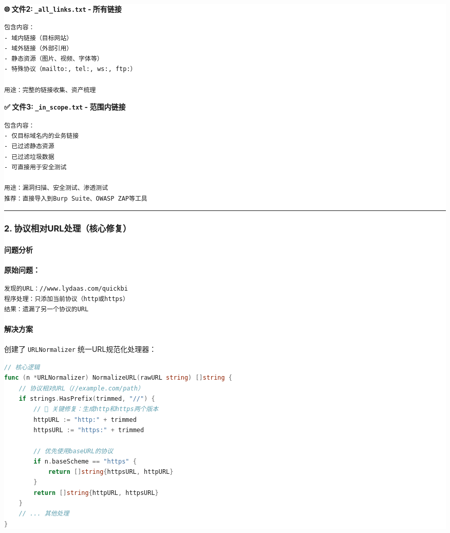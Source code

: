 **🌐 文件2: `_all_links.txt` - 所有链接**
```
包含内容：
- 域内链接（目标网站）
- 域外链接（外部引用）
- 静态资源（图片、视频、字体等）
- 特殊协议（mailto:, tel:, ws:, ftp:）

用途：完整的链接收集、资产梳理
```

**✅ 文件3: `_in_scope.txt` - 范围内链接**
```
包含内容：
- 仅目标域名内的业务链接
- 已过滤静态资源
- 已过滤垃圾数据
- 可直接用于安全测试

用途：漏洞扫描、安全测试、渗透测试
推荐：直接导入到Burp Suite、OWASP ZAP等工具
```

---

### 2. 协议相对URL处理（核心修复）

#### 问题分析

**原始问题：**
```
发现的URL：//www.lydaas.com/quickbi
程序处理：只添加当前协议（http或https）
结果：遗漏了另一个协议的URL
```

#### 解决方案

创建了 `URLNormalizer` 统一URL规范化处理器：

```go
// 核心逻辑
func (n *URLNormalizer) NormalizeURL(rawURL string) []string {
    // 协议相对URL（//example.com/path）
    if strings.HasPrefix(trimmed, "//") {
        // 🔧 关键修复：生成http和https两个版本
        httpURL := "http:" + trimmed
        httpsURL := "https:" + trimmed
        
        // 优先使用baseURL的协议
        if n.baseScheme == "https" {
            return []string{httpsURL, httpURL}
        }
        return []string{httpURL, httpsURL}
    }
    // ... 其他处理
}
```
